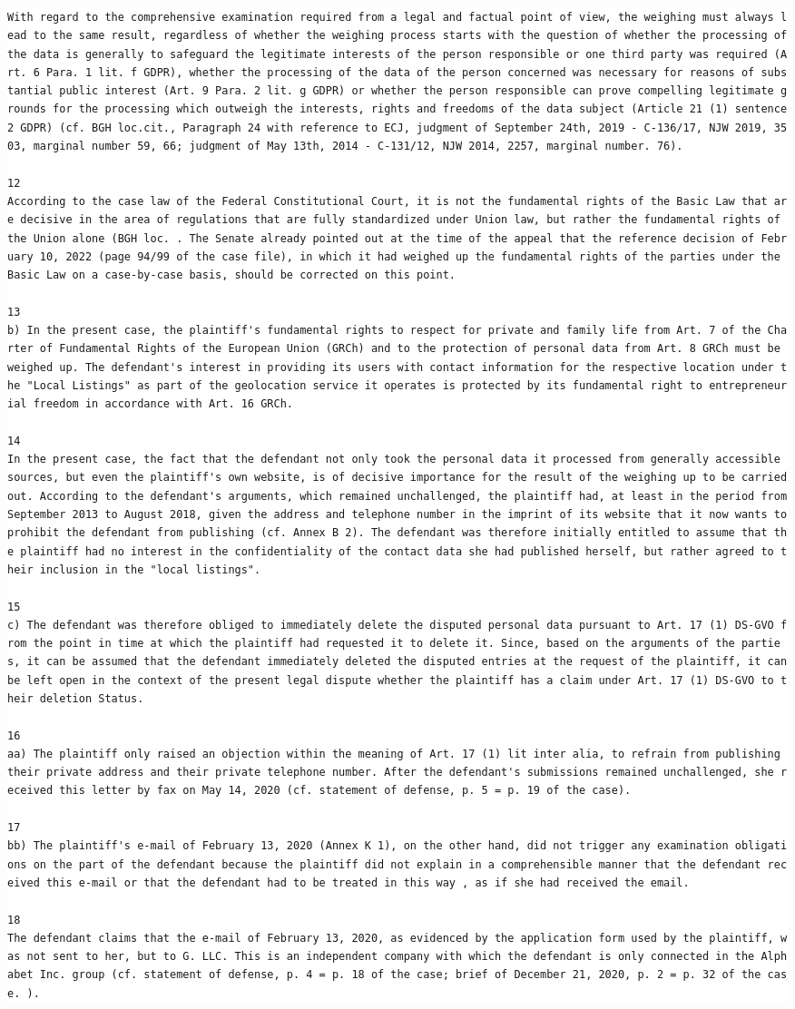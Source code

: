 ```
With regard to the comprehensive examination required from a legal and factual point of view, the weighing must always lead to the same result, regardless of whether the weighing process starts with the question of whether the processing of the data is generally to safeguard the legitimate interests of the person responsible or one third party was required (Art. 6 Para. 1 lit. f GDPR), whether the processing of the data of the person concerned was necessary for reasons of substantial public interest (Art. 9 Para. 2 lit. g GDPR) or whether the person responsible can prove compelling legitimate grounds for the processing which outweigh the interests, rights and freedoms of the data subject (Article 21 (1) sentence 2 GDPR) (cf. BGH loc.cit., Paragraph 24 with reference to ECJ, judgment of September 24th, 2019 - C-136/17, NJW 2019, 3503, marginal number 59, 66; judgment of May 13th, 2014 - C-131/12, NJW 2014, 2257, marginal number. 76).

12
According to the case law of the Federal Constitutional Court, it is not the fundamental rights of the Basic Law that are decisive in the area of regulations that are fully standardized under Union law, but rather the fundamental rights of the Union alone (BGH loc. . The Senate already pointed out at the time of the appeal that the reference decision of February 10, 2022 (page 94/99 of the case file), in which it had weighed up the fundamental rights of the parties under the Basic Law on a case-by-case basis, should be corrected on this point.

13
b) In the present case, the plaintiff's fundamental rights to respect for private and family life from Art. 7 of the Charter of Fundamental Rights of the European Union (GRCh) and to the protection of personal data from Art. 8 GRCh must be weighed up. The defendant's interest in providing its users with contact information for the respective location under the "Local Listings" as part of the geolocation service it operates is protected by its fundamental right to entrepreneurial freedom in accordance with Art. 16 GRCh.

14
In the present case, the fact that the defendant not only took the personal data it processed from generally accessible sources, but even the plaintiff's own website, is of decisive importance for the result of the weighing up to be carried out. According to the defendant's arguments, which remained unchallenged, the plaintiff had, at least in the period from September 2013 to August 2018, given the address and telephone number in the imprint of its website that it now wants to prohibit the defendant from publishing (cf. Annex B 2). The defendant was therefore initially entitled to assume that the plaintiff had no interest in the confidentiality of the contact data she had published herself, but rather agreed to their inclusion in the "local listings".

15
c) The defendant was therefore obliged to immediately delete the disputed personal data pursuant to Art. 17 (1) DS-GVO from the point in time at which the plaintiff had requested it to delete it. Since, based on the arguments of the parties, it can be assumed that the defendant immediately deleted the disputed entries at the request of the plaintiff, it can be left open in the context of the present legal dispute whether the plaintiff has a claim under Art. 17 (1) DS-GVO to their deletion Status.

16
aa) The plaintiff only raised an objection within the meaning of Art. 17 (1) lit inter alia, to refrain from publishing their private address and their private telephone number. After the defendant's submissions remained unchallenged, she received this letter by fax on May 14, 2020 (cf. statement of defense, p. 5 = p. 19 of the case).

17
bb) The plaintiff's e-mail of February 13, 2020 (Annex K 1), on the other hand, did not trigger any examination obligations on the part of the defendant because the plaintiff did not explain in a comprehensible manner that the defendant received this e-mail or that the defendant had to be treated in this way , as if she had received the email.

18
The defendant claims that the e-mail of February 13, 2020, as evidenced by the application form used by the plaintiff, was not sent to her, but to G. LLC. This is an independent company with which the defendant is only connected in the Alphabet Inc. group (cf. statement of defense, p. 4 = p. 18 of the case; brief of December 21, 2020, p. 2 = p. 32 of the case. ).

```